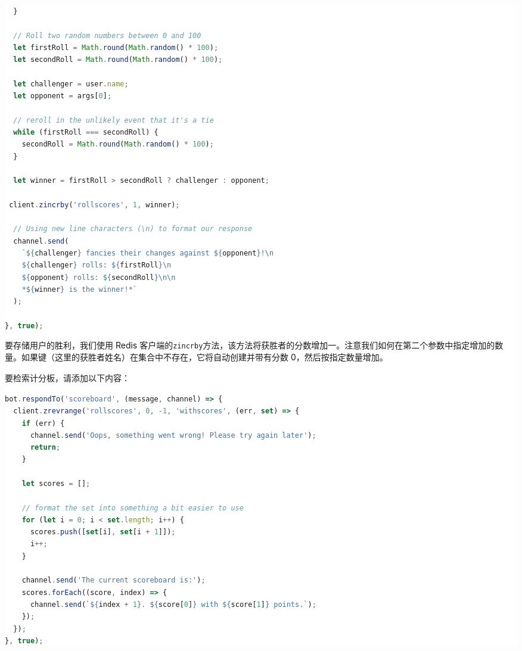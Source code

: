 ```js
  }

  // Roll two random numbers between 0 and 100
  let firstRoll = Math.round(Math.random() * 100);
  let secondRoll = Math.round(Math.random() * 100);

  let challenger = user.name;
  let opponent = args[0];

  // reroll in the unlikely event that it's a tie
  while (firstRoll === secondRoll) {
    secondRoll = Math.round(Math.random() * 100);
  }

  let winner = firstRoll > secondRoll ? challenger : opponent;

 client.zincrby('rollscores', 1, winner);

  // Using new line characters (\n) to format our response
  channel.send(
    `${challenger} fancies their changes against ${opponent}!\n
    ${challenger} rolls: ${firstRoll}\n
    ${opponent} rolls: ${secondRoll}\n\n
    *${winner} is the winner!*`
  );

}, true);
```

要存储用户的胜利，我们使用 Redis 客户端的`zincrby`方法，该方法将获胜者的分数增加一。注意我们如何在第二个参数中指定增加的数量。如果键（这里的获胜者姓名）在集合中不存在，它将自动创建并带有分数 0，然后按指定数量增加。

要检索计分板，请添加以下内容：

```js
bot.respondTo('scoreboard', (message, channel) => {
  client.zrevrange('rollscores', 0, -1, 'withscores', (err, set) => {
    if (err) {
      channel.send('Oops, something went wrong! Please try again later');
      return;
    }

    let scores = [];

    // format the set into something a bit easier to use
    for (let i = 0; i < set.length; i++) {
      scores.push([set[i], set[i + 1]]);
      i++;
    }

    channel.send('The current scoreboard is:');
    scores.forEach((score, index) => {
      channel.send(`${index + 1}. ${score[0]} with ${score[1]} points.`);
    });
  });
}, true);
```
